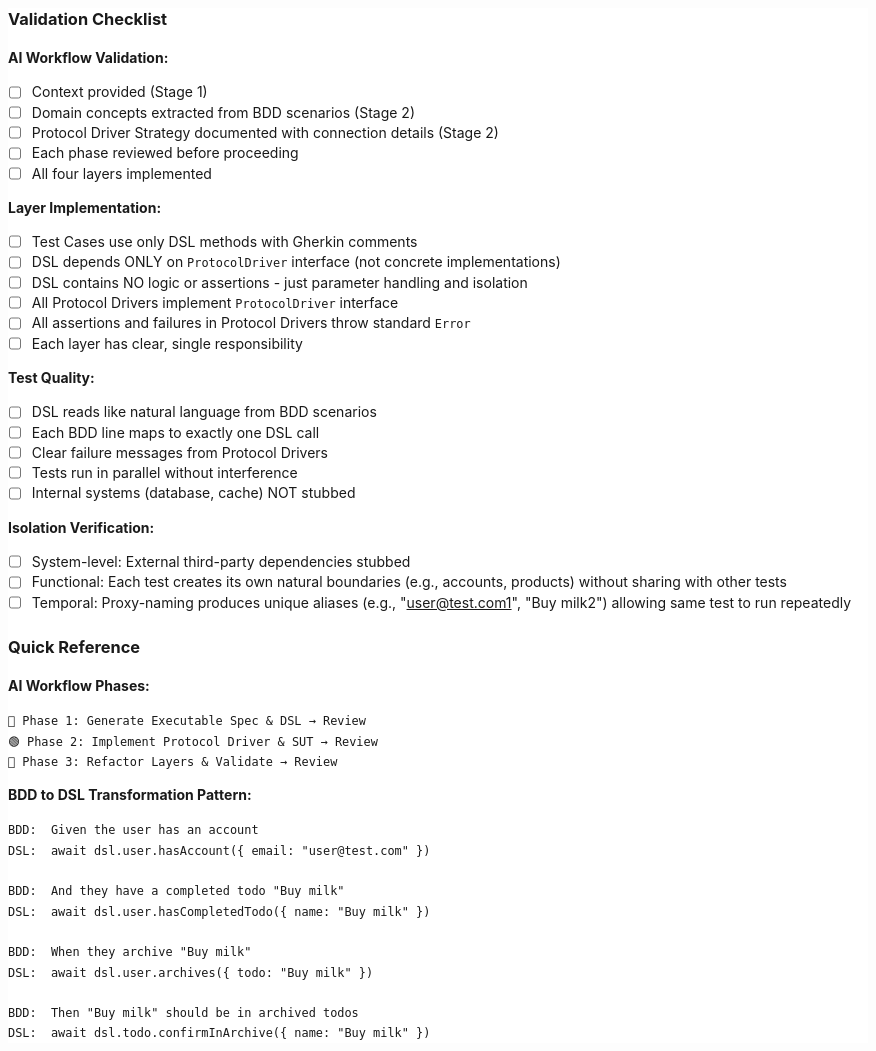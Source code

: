 <a id="validation-checklist"></a>

### Validation Checklist

**AI Workflow Validation:**

- [ ] Context provided (Stage 1)
- [ ] Domain concepts extracted from BDD scenarios (Stage 2)
- [ ] Protocol Driver Strategy documented with connection details (Stage 2)
- [ ] Each phase reviewed before proceeding
- [ ] All four layers implemented

**Layer Implementation:**

- [ ] Test Cases use only DSL methods with Gherkin comments
- [ ] DSL depends ONLY on `ProtocolDriver` interface (not concrete implementations)
- [ ] DSL contains NO logic or assertions - just parameter handling and isolation
- [ ] All Protocol Drivers implement `ProtocolDriver` interface
- [ ] All assertions and failures in Protocol Drivers throw standard `Error`
- [ ] Each layer has clear, single responsibility

**Test Quality:**

- [ ] DSL reads like natural language from BDD scenarios
- [ ] Each BDD line maps to exactly one DSL call
- [ ] Clear failure messages from Protocol Drivers
- [ ] Tests run in parallel without interference
- [ ] Internal systems (database, cache) NOT stubbed

**Isolation Verification:**

- [ ] System-level: External third-party dependencies stubbed
- [ ] Functional: Each test creates its own natural boundaries (e.g., accounts, products) without sharing with other tests
- [ ] Temporal: Proxy-naming produces unique aliases (e.g., "user@test.com1", "Buy milk2") allowing same test to run repeatedly

<a id="quick-reference"></a>

### Quick Reference

**AI Workflow Phases:**

```
🔴 Phase 1: Generate Executable Spec & DSL → Review
🟢 Phase 2: Implement Protocol Driver & SUT → Review
🧼 Phase 3: Refactor Layers & Validate → Review
```

**BDD to DSL Transformation Pattern:**

```
BDD:  Given the user has an account
DSL:  await dsl.user.hasAccount({ email: "user@test.com" })

BDD:  And they have a completed todo "Buy milk"
DSL:  await dsl.user.hasCompletedTodo({ name: "Buy milk" })

BDD:  When they archive "Buy milk"
DSL:  await dsl.user.archives({ todo: "Buy milk" })

BDD:  Then "Buy milk" should be in archived todos
DSL:  await dsl.todo.confirmInArchive({ name: "Buy milk" })
```
